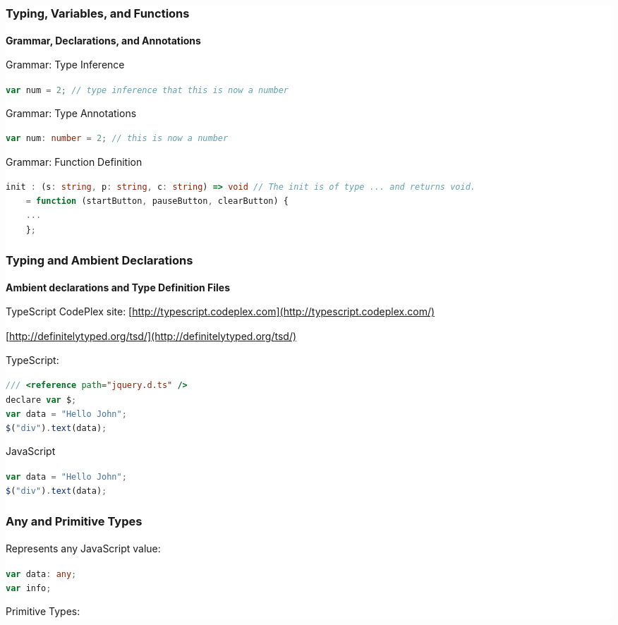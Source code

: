 ### Typing, Variables, and Functions

**Grammar, Declarations, and Annotations**

Grammar: Type Inference

```javascript
var num = 2; // type inference that this is now a number
```

Grammar: Type Annotations

```typescript
var num: number = 2; // this is now a number
```

Grammar: Function Definition

```typescript
init : (s: string, p: string, c: string) => void // The init is of type ... and returns void.
    = function (startButton, pauseButton, clearButton) {
    ...
    };
```

### Typing and Ambient Declarations

**Ambient declarations and Type Definition Files**

TypeScript CodePlex site: [http://typescript.codeplex.com](http://typescript.codeplex.com/)

[http://definitelytyped.org/tsd/](http://definitelytyped.org/tsd/)

TypeScript:

```javascript
/// <reference path="jquery.d.ts" />
declare var $;
var data = "Hello John";
$("div").text(data);
```

JavaScript

```javascript
var data = "Hello John";
$("div").text(data);
```

### **Any and Primitive Types**

Represents any JavaScript value:

```typescript
var data: any;
var info;
```

Primitive Types:
